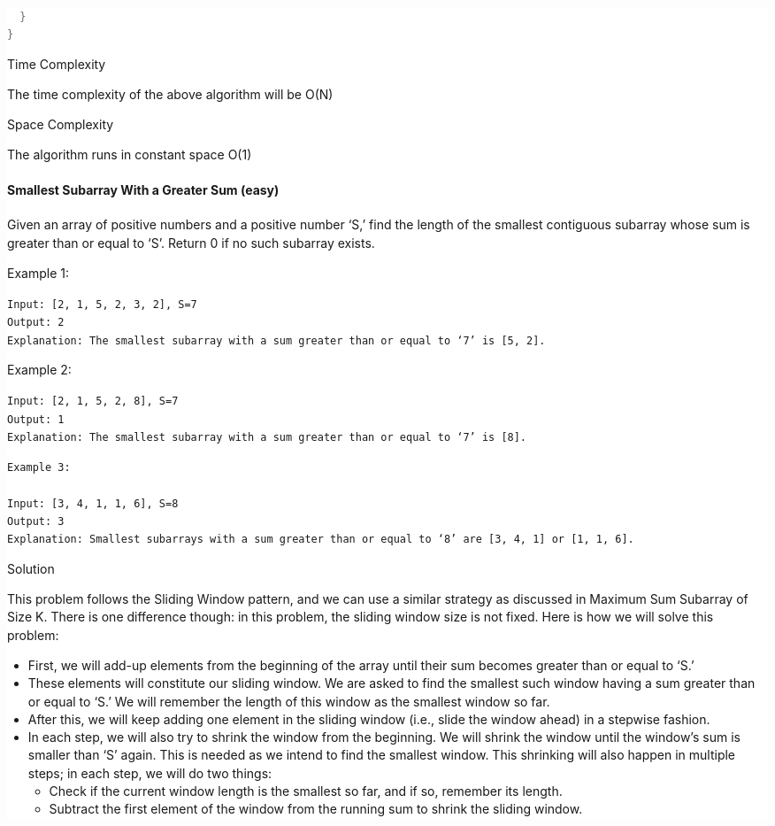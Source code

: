```java
  }
}
```



Time Complexity

The time complexity of the above algorithm will be O(N)

Space Complexity

The algorithm runs in constant space O(1)

#### Smallest Subarray With a Greater Sum (easy)


Given an array of positive numbers and a positive number ‘S,’ find the length of the smallest contiguous subarray whose sum is greater than or equal to ‘S’. Return 0 if no such subarray exists.

Example 1:

```terminal
Input: [2, 1, 5, 2, 3, 2], S=7
Output: 2
Explanation: The smallest subarray with a sum greater than or equal to ‘7’ is [5, 2].
```
Example 2:
```terminal
Input: [2, 1, 5, 2, 8], S=7
Output: 1
Explanation: The smallest subarray with a sum greater than or equal to ‘7’ is [8].
```
```terminal
Example 3:

Input: [3, 4, 1, 1, 6], S=8
Output: 3
Explanation: Smallest subarrays with a sum greater than or equal to ‘8’ are [3, 4, 1] or [1, 1, 6].
```

Solution

This problem follows the Sliding Window pattern, and we can use a similar strategy as discussed in Maximum Sum Subarray of Size K. There is one difference though: in this problem, the sliding window size is not fixed. Here is how we will solve this problem:

* First, we will add-up elements from the beginning of the array until their sum becomes greater than or equal to ‘S.’
* These elements will constitute our sliding window. We are asked to find the smallest such window having a sum greater than or equal to ‘S.’ We will remember the length of this window as the smallest window so far.
* After this, we will keep adding one element in the sliding window (i.e., slide the window ahead) in a stepwise fashion.
* In each step, we will also try to shrink the window from the beginning. We will shrink the window until the window’s sum is smaller than ‘S’ again. This is needed as we intend to find the smallest window. This shrinking will also happen in multiple steps; in each step, we will do two things:
  * Check if the current window length is the smallest so far, and if so, remember its length.
  * Subtract the first element of the window from the running sum to shrink the sliding window.
